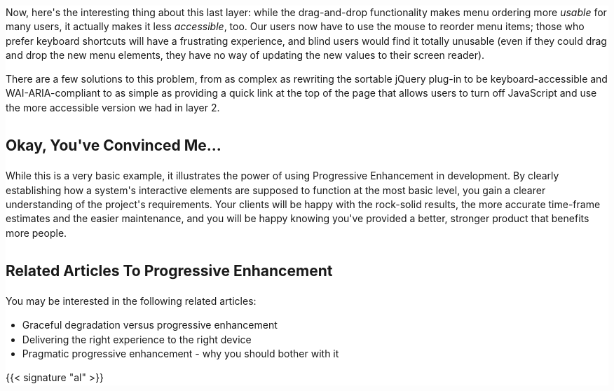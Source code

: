 Now, here's the interesting thing about this last layer: while the drag-and-drop functionality makes menu ordering more <em>usable</em> for many users, it actually makes it less <em>accessible</em>, too. Our users now have to use the mouse to reorder menu items; those who prefer keyboard shortcuts will have a frustrating experience, and blind users would find it totally unusable (even if they could drag and drop the new menu elements, they have no way of updating the new values to their screen reader).

There are a few solutions to this problem, from as complex as rewriting the sortable jQuery plug-in to be keyboard-accessible and WAI-ARIA-compliant to as simple as providing a quick link at the top of the page that allows users to turn off JavaScript and use the more accessible version we had in layer 2.

## Okay, You've Convinced Me...

While this is a very basic example, it illustrates the power of using Progressive Enhancement in development. By clearly establishing how a system's interactive elements are supposed to function at the most basic level, you gain a clearer understanding of the project's requirements. Your clients will be happy with the rock-solid results, the more accurate time-frame estimates and the easier maintenance, and you will be happy knowing you've provided a better, stronger product that benefits more people.</p>

## Related Articles To P<span data-sheets-value="{&quot;1&quot;:2,&quot;2&quot;:&quot;progressive enhancement&quot;}" data-sheets-userformat="{&quot;2&quot;:513,&quot;3&quot;:{&quot;1&quot;:0},&quot;12&quot;:0}">rogressive Enhancement</span>

You may be interested in the following related articles:

*   Graceful degradation versus progressive enhancement
*   Delivering the right experience to the right device
*   Pragmatic progressive enhancement - why you should bother with it

{{< signature "al" >}}

